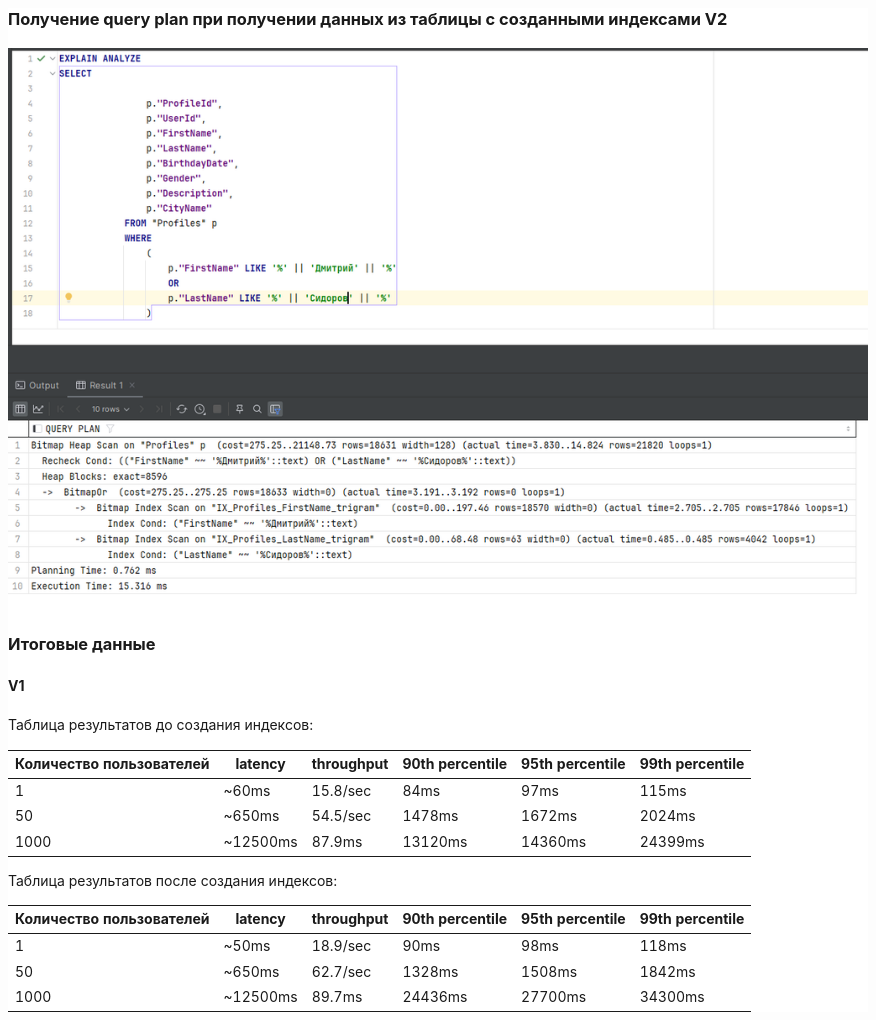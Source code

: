 ### Получение query plan при получении данных из таблицы с созданными индексами V2

![load_test_pic](Screenshots/explain_2.png)

### Итоговые данные
#### V1
Таблица результатов до создания индексов:

| Количество пользователей | latency  | throughput | 90th percentile | 95th percentile | 99th percentile |
|-------------------------|----------|------------|-----------------|-----------------|-----------------|
| 1                       | ~60ms    | 15.8/sec   | 84ms            | 97ms            | 115ms           |
| 50                      | ~650ms   | 54.5/sec   | 1478ms          | 1672ms          | 2024ms          |
| 1000                    | ~12500ms | 87.9ms     | 13120ms         | 14360ms         | 24399ms         |

Таблица результатов после создания индексов:

| Количество пользователей | latency  | throughput | 90th percentile | 95th percentile | 99th percentile |
|-------------------------|----------|------------|-----------------|-----------------|-----------------|
| 1                       | ~50ms    | 18.9/sec   | 90ms            | 98ms            | 118ms           |
| 50                      | ~650ms   | 62.7/sec   | 1328ms          | 1508ms          | 1842ms          |
| 1000                    | ~12500ms | 89.7ms     | 24436ms         | 27700ms         | 34300ms         |
